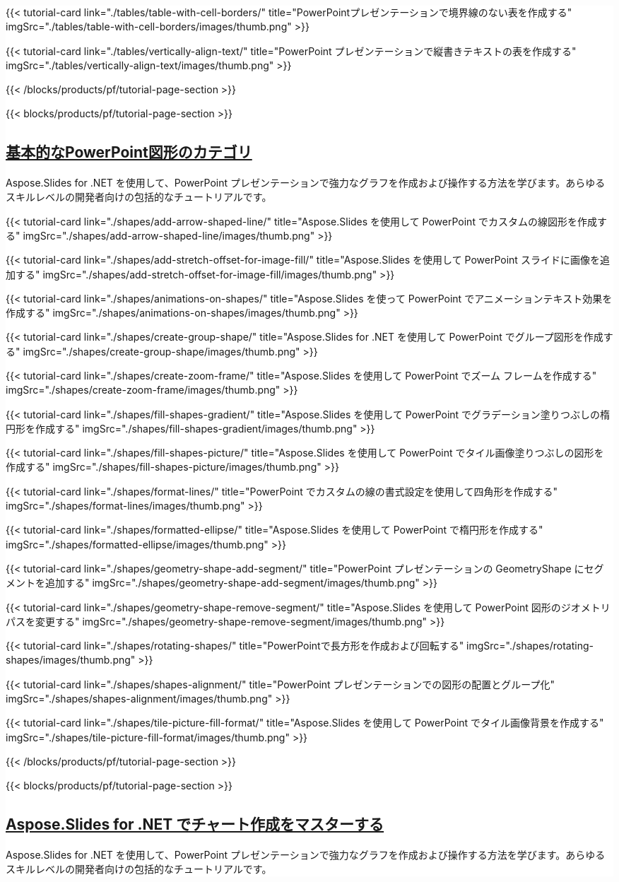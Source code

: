 {{< tutorial-card link="./tables/table-with-cell-borders/" title="PowerPointプレゼンテーションで境界線のない表を作成する" imgSrc="./tables/table-with-cell-borders/images/thumb.png" >}}

{{< tutorial-card link="./tables/vertically-align-text/" title="PowerPoint プレゼンテーションで縦書きテキストの表を作成する" imgSrc="./tables/vertically-align-text/images/thumb.png" >}}

{{< /blocks/products/pf/tutorial-page-section >}}

{{< blocks/products/pf/tutorial-page-section >}}
## [基本的なPowerPoint図形のカテゴリ](./shapes/)
Aspose.Slides for .NET を使用して、PowerPoint プレゼンテーションで強力なグラフを作成および操作する方法を学びます。あらゆるスキルレベルの開発者向けの包括的なチュートリアルです。

{{< tutorial-card link="./shapes/add-arrow-shaped-line/" title="Aspose.Slides を使用して PowerPoint でカスタムの線図形を作成する" imgSrc="./shapes/add-arrow-shaped-line/images/thumb.png" >}}

{{< tutorial-card link="./shapes/add-stretch-offset-for-image-fill/" title="Aspose.Slides を使用して PowerPoint スライドに画像を追加する" imgSrc="./shapes/add-stretch-offset-for-image-fill/images/thumb.png" >}}

{{< tutorial-card link="./shapes/animations-on-shapes/" title="Aspose.Slides を使って PowerPoint でアニメーションテキスト効果を作成する" imgSrc="./shapes/animations-on-shapes/images/thumb.png" >}}

{{< tutorial-card link="./shapes/create-group-shape/" title="Aspose.Slides for .NET を使用して PowerPoint でグループ図形を作成する" imgSrc="./shapes/create-group-shape/images/thumb.png" >}}

{{< tutorial-card link="./shapes/create-zoom-frame/" title="Aspose.Slides を使用して PowerPoint でズーム フレームを作成する" imgSrc="./shapes/create-zoom-frame/images/thumb.png" >}}

{{< tutorial-card link="./shapes/fill-shapes-gradient/" title="Aspose.Slides を使用して PowerPoint でグラデーション塗りつぶしの楕円形を作成する" imgSrc="./shapes/fill-shapes-gradient/images/thumb.png" >}}

{{< tutorial-card link="./shapes/fill-shapes-picture/" title="Aspose.Slides を使用して PowerPoint でタイル画像塗りつぶしの図形を作成する" imgSrc="./shapes/fill-shapes-picture/images/thumb.png" >}}

{{< tutorial-card link="./shapes/format-lines/" title="PowerPoint でカスタムの線の書式設定を使用して四角形を作成する" imgSrc="./shapes/format-lines/images/thumb.png" >}}

{{< tutorial-card link="./shapes/formatted-ellipse/" title="Aspose.Slides を使用して PowerPoint で楕円形を作成する" imgSrc="./shapes/formatted-ellipse/images/thumb.png" >}}

{{< tutorial-card link="./shapes/geometry-shape-add-segment/" title="PowerPoint プレゼンテーションの GeometryShape にセグメントを追加する" imgSrc="./shapes/geometry-shape-add-segment/images/thumb.png" >}}

{{< tutorial-card link="./shapes/geometry-shape-remove-segment/" title="Aspose.Slides を使用して PowerPoint 図形のジオメトリ パスを変更する" imgSrc="./shapes/geometry-shape-remove-segment/images/thumb.png" >}}

{{< tutorial-card link="./shapes/rotating-shapes/" title="PowerPointで長方形を作成および回転する" imgSrc="./shapes/rotating-shapes/images/thumb.png" >}}

{{< tutorial-card link="./shapes/shapes-alignment/" title="PowerPoint プレゼンテーションでの図形の配置とグループ化" imgSrc="./shapes/shapes-alignment/images/thumb.png" >}}

{{< tutorial-card link="./shapes/tile-picture-fill-format/" title="Aspose.Slides を使用して PowerPoint でタイル画像背景を作成する" imgSrc="./shapes/tile-picture-fill-format/images/thumb.png" >}}

{{< /blocks/products/pf/tutorial-page-section >}}

{{< blocks/products/pf/tutorial-page-section >}}
## [Aspose.Slides for .NET でチャート作成をマスターする](./charts/)
Aspose.Slides for .NET を使用して、PowerPoint プレゼンテーションで強力なグラフを作成および操作する方法を学びます。あらゆるスキルレベルの開発者向けの包括的なチュートリアルです。
